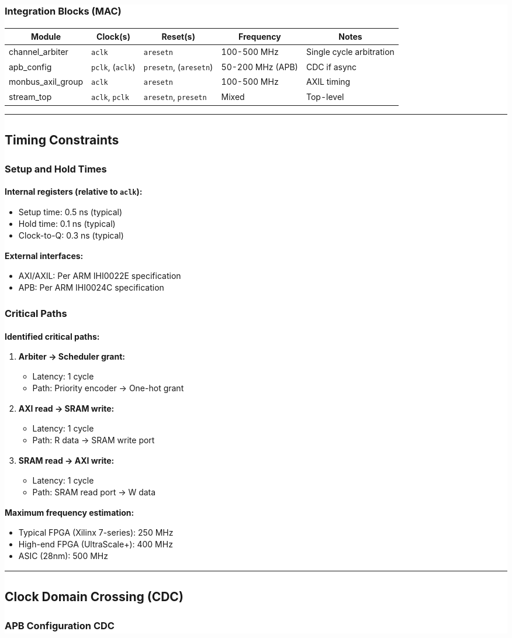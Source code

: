 ### Integration Blocks (MAC)

| Module | Clock(s) | Reset(s) | Frequency | Notes |
|--------|----------|----------|-----------|-------|
| channel_arbiter | `aclk` | `aresetn` | 100-500 MHz | Single cycle arbitration |
| apb_config | `pclk`, (`aclk`) | `presetn`, (`aresetn`) | 50-200 MHz (APB) | CDC if async |
| monbus_axil_group | `aclk` | `aresetn` | 100-500 MHz | AXIL timing |
| stream_top | `aclk`, `pclk` | `aresetn`, `presetn` | Mixed | Top-level |

---

## Timing Constraints

### Setup and Hold Times

**Internal registers (relative to `aclk`):**
- Setup time: 0.5 ns (typical)
- Hold time: 0.1 ns (typical)
- Clock-to-Q: 0.3 ns (typical)

**External interfaces:**
- AXI/AXIL: Per ARM IHI0022E specification
- APB: Per ARM IHI0024C specification

### Critical Paths

**Identified critical paths:**

1. **Arbiter -> Scheduler grant:**
   - Latency: 1 cycle
   - Path: Priority encoder -> One-hot grant

2. **AXI read -> SRAM write:**
   - Latency: 1 cycle
   - Path: R data -> SRAM write port

3. **SRAM read -> AXI write:**
   - Latency: 1 cycle
   - Path: SRAM read port -> W data

**Maximum frequency estimation:**
- Typical FPGA (Xilinx 7-series): 250 MHz
- High-end FPGA (UltraScale+): 400 MHz
- ASIC (28nm): 500 MHz

---

## Clock Domain Crossing (CDC)

### APB Configuration CDC
